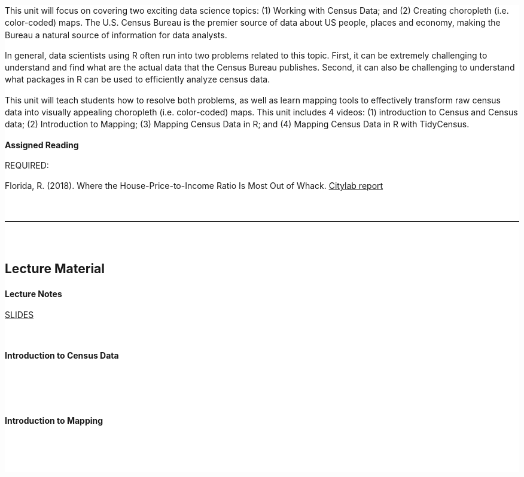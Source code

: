 This unit will focus on covering two exciting data science topics: (1) Working with Census Data; and (2) Creating choropleth (i.e. color-coded) maps.  The U.S. Census Bureau is the premier source of data about US people, places and economy, making the Bureau a natural source of information for data analysts. 

In general, data scientists using R often run into two problems related to this topic.  First, it can be extremely challenging to understand and find what are the actual data that the Census Bureau publishes.  Second, it can also be challenging to understand what packages in R can be used to efficiently analyze census data.  

This unit will teach students how to resolve both problems, as well as learn mapping tools to effectively transform raw census data into visually appealing choropleth (i.e. color-coded) maps.   This unit includes 4 videos: (1) introduction to Census and Census data; (2) Introduction to Mapping; (3) Mapping Census Data in R; and (4) Mapping Census Data in R with TidyCensus. 

**Assigned Reading**

REQUIRED:

Florida, R. (2018). Where the House-Price-to-Income Ratio Is Most Out of Whack. [Citylab report](https://www.citylab.com/equity/2018/05/where-the-house-price-to-income-ratio-is-most-out-of-whack/561404/)

<br>
<hr>
<br>


## Lecture Material 

**Lecture Notes**

<a class="uk-button uk-button-default" href="../lectures/MappingIntro.html">SLIDES</a>

<br>

**Introduction to Census Data**

<br>

<iframe width="560" height="315" src="https://www.youtube.com/embed/9722ZtZ1v1g" frameborder="0" allow="accelerometer; autoplay; encrypted-media; gyroscope; picture-in-picture" allowfullscreen></iframe>

<br>
<br>

**Introduction to Mapping**

<br>

<iframe width="560" height="315" src="https://www.youtube.com/embed/peSI3dQ1Bbg" frameborder="0" allow="accelerometer; autoplay; encrypted-media; gyroscope; picture-in-picture" allowfullscreen></iframe>

<br>
<br>

